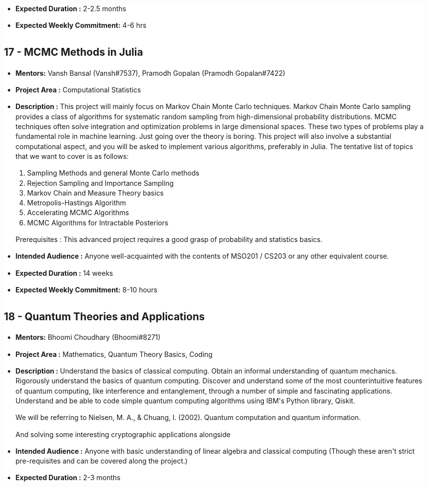 * **Expected Duration :**  2-2.5 months

* **Expected Weekly Commitment:** 4-6 hrs


## 17 - MCMC Methods in Julia  
* **Mentors:** Vansh Bansal (Vansh#7537), Pramodh Gopalan (Pramodh Gopalan#7422)

* **Project Area :** Computational Statistics

* **Description :** This project will mainly focus on Markov Chain Monte Carlo techniques. Markov Chain Monte Carlo sampling provides a class of algorithms for systematic random sampling from high-dimensional probability distributions. MCMC techniques often solve integration and optimization problems in large dimensional spaces. These two types of problems play a fundamental role in machine learning.
Just going over the theory is boring. This project will also involve a substantial computational aspect, and you will be asked to implement various algorithms, preferably in Julia.
The tentative list of topics that we want to cover is as follows:
  1. Sampling Methods and general Monte Carlo methods
  2. Rejection Sampling and Importance Sampling
  3. Markov Chain and Measure Theory basics
  4. Metropolis-Hastings Algorithm
  5. Accelerating MCMC Algorithms
  6. MCMC Algorithms for Intractable Posteriors

    Prerequisites : This advanced project requires a good grasp of probability and statistics basics.

* **Intended Audience :** Anyone well-acquainted with the contents of MSO201 / CS203 or any other equivalent course.

* **Expected Duration :** 14 weeks  

* **Expected Weekly Commitment:** 8-10 hours 


## 18 -  Quantum Theories and Applications
* **Mentors:** Bhoomi Choudhary (Bhoomi#8271)

* **Project Area :** Mathematics, Quantum Theory Basics, Coding

* **Description :** Understand the basics of classical computing.
  Obtain an informal understanding of quantum mechanics.
  Rigorously understand the basics of quantum computing.
  Discover and understand some of the most counterintuitive features of quantum computing, like interference and entanglement, through a number of simple and fascinating applications.
  Understand and be able to code simple quantum computing algorithms using IBM's Python library, Qiskit.

  We will be referring to Nielsen, M. A., & Chuang, I. (2002). Quantum computation and quantum information.

  And solving some interesting cryptographic applications alongside
  
* **Intended Audience :** Anyone with basic understanding of linear algebra and classical computing
(Though these aren't strict pre-requisites and can be covered along the project.)

* **Expected Duration :** 2-3 months 
